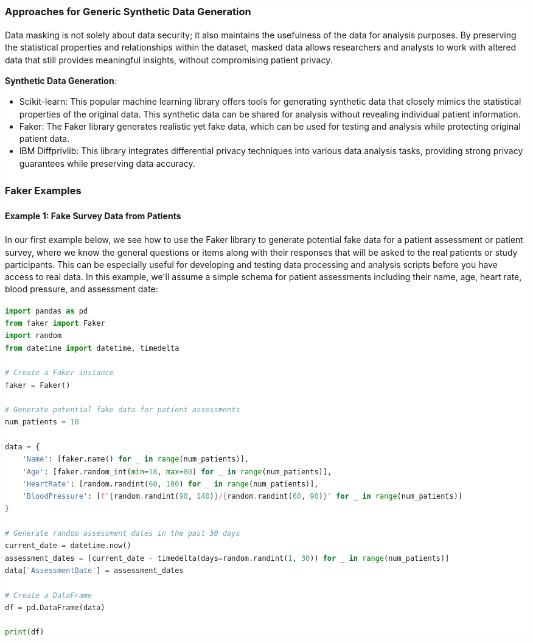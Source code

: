 


### Approaches for Generic Synthetic Data Generation 

Data masking is not solely about data security; it also maintains the usefulness of the data for analysis purposes. By preserving the statistical properties and relationships within the dataset, masked data allows researchers and analysts to work with altered data that still provides meaningful insights, without compromising patient privacy.

**Synthetic Data Generation**:
- Scikit-learn: This popular machine learning library offers tools for generating synthetic data that closely mimics the statistical properties of the original data. This synthetic data can be shared for analysis without revealing individual patient information.
- Faker: The Faker library generates realistic yet fake data, which can be used for testing and analysis while protecting original patient data.
- IBM Diffprivlib: This library integrates differential privacy techniques into various data analysis tasks, providing strong privacy guarantees while preserving data accuracy.

### Faker Examples

#### Example 1: Fake Survey Data from Patients

In our first example below, we see how to use the Faker library to generate potential fake data for a patient assessment or patient survey, where we know the general questions or items along with their responses that will be asked to the real patients or study participants. This can be especially useful for developing and testing data processing and analysis scripts before you have access to real data. In this example, we'll assume a simple schema for patient assessments including their name, age, heart rate, blood pressure, and assessment date:

```python
import pandas as pd
from faker import Faker
import random
from datetime import datetime, timedelta

# Create a Faker instance
faker = Faker()

# Generate potential fake data for patient assessments
num_patients = 10

data = {
    'Name': [faker.name() for _ in range(num_patients)],
    'Age': [faker.random_int(min=18, max=80) for _ in range(num_patients)],
    'HeartRate': [random.randint(60, 100) for _ in range(num_patients)],
    'BloodPressure': [f"{random.randint(90, 140)}/{random.randint(60, 90)}" for _ in range(num_patients)]
}

# Generate random assessment dates in the past 30 days
current_date = datetime.now()
assessment_dates = [current_date - timedelta(days=random.randint(1, 30)) for _ in range(num_patients)]
data['AssessmentDate'] = assessment_dates

# Create a DataFrame
df = pd.DataFrame(data)

print(df)
```
